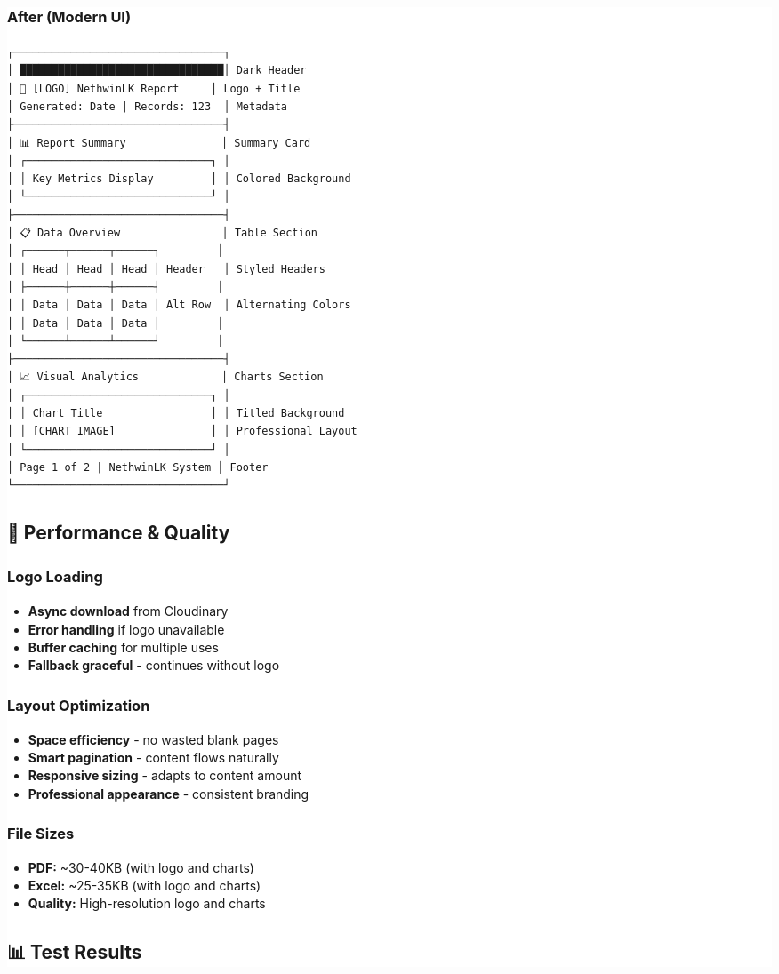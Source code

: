 ### **After (Modern UI)**
```
┌─────────────────────────────────┐
│ ████████████████████████████████│ Dark Header
│ 🏢 [LOGO] NethwinLK Report     │ Logo + Title
│ Generated: Date | Records: 123  │ Metadata
├─────────────────────────────────┤
│ 📊 Report Summary               │ Summary Card
│ ┌─────────────────────────────┐ │
│ │ Key Metrics Display         │ │ Colored Background
│ └─────────────────────────────┘ │
├─────────────────────────────────┤
│ 📋 Data Overview                │ Table Section
│ ┌──────┬──────┬──────┐         │
│ │ Head │ Head │ Head │ Header   │ Styled Headers
│ ├──────┼──────┼──────┤         │
│ │ Data │ Data │ Data │ Alt Row  │ Alternating Colors
│ │ Data │ Data │ Data │         │
│ └──────┴──────┴──────┘         │
├─────────────────────────────────┤
│ 📈 Visual Analytics             │ Charts Section
│ ┌─────────────────────────────┐ │
│ │ Chart Title                 │ │ Titled Background
│ │ [CHART IMAGE]               │ │ Professional Layout
│ └─────────────────────────────┘ │
│ Page 1 of 2 | NethwinLK System │ Footer
└─────────────────────────────────┘
```

## 🚀 **Performance & Quality**

### **Logo Loading**
- **Async download** from Cloudinary
- **Error handling** if logo unavailable
- **Buffer caching** for multiple uses
- **Fallback graceful** - continues without logo

### **Layout Optimization**
- **Space efficiency** - no wasted blank pages
- **Smart pagination** - content flows naturally
- **Responsive sizing** - adapts to content amount
- **Professional appearance** - consistent branding

### **File Sizes**
- **PDF:** ~30-40KB (with logo and charts)
- **Excel:** ~25-35KB (with logo and charts)
- **Quality:** High-resolution logo and charts

## 📊 **Test Results**
